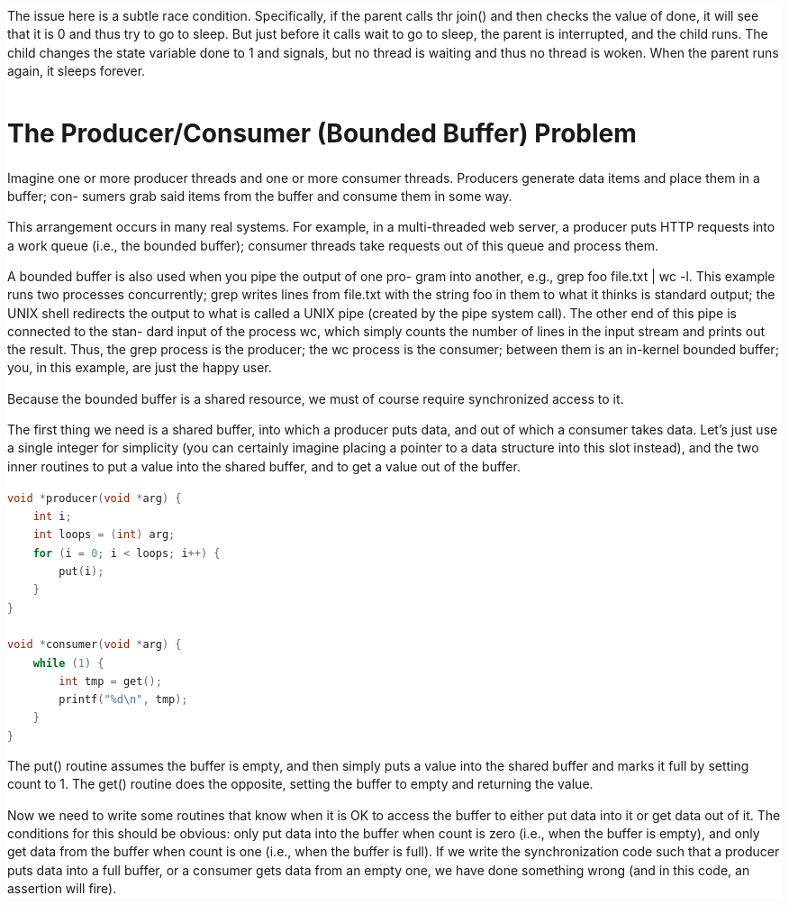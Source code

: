The issue here is a subtle race condition. Specifically, if the parent calls thr join() and then checks the value of done, it will see that it is 0 and thus try to go to sleep. But just before it calls wait to go to sleep, the parent is interrupted, and the child runs. The child changes the state variable done to 1 and signals, but no thread is waiting and thus no thread is woken. When the parent runs again, it sleeps forever.

# The Producer/Consumer (Bounded Buffer) Problem

Imagine one or more producer threads and one or more consumer threads. Producers generate data items and place them in a buffer; con- sumers grab said items from the buffer and consume them in some way.

This arrangement occurs in many real systems. For example, in a multi-threaded web server, a producer puts HTTP requests into a work queue (i.e., the bounded buffer); consumer threads take requests out of this queue and process them.

A bounded buffer is also used when you pipe the output of one pro- gram into another, e.g., grep foo file.txt | wc -l. This example runs two processes concurrently; grep writes lines from file.txt with the string foo in them to what it thinks is standard output; the UNIX shell redirects the output to what is called a UNIX pipe (created by the pipe system call). The other end of this pipe is connected to the stan- dard input of the process wc, which simply counts the number of lines in the input stream and prints out the result. Thus, the grep process is the producer; the wc process is the consumer; between them is an in-kernel bounded buffer; you, in this example, are just the happy user.

Because the bounded buffer is a shared resource, we must of course require synchronized access to it.

The first thing we need is a shared buffer, into which a producer puts data, and out of which a consumer takes data. Let’s just use a single integer for simplicity (you can certainly imagine placing a pointer to a data structure into this slot instead), and the two inner routines to put a value into the shared buffer, and to get a value out of the buffer.

```c
void *producer(void *arg) {
    int i;
    int loops = (int) arg;
    for (i = 0; i < loops; i++) {
        put(i);
    }
}

void *consumer(void *arg) {
    while (1) {
        int tmp = get();
        printf("%d\n", tmp);
    }
}
```

The put() routine assumes the buffer is empty, and then simply puts a value into the shared buffer and marks it full by setting count to 1. The get() routine does the opposite, setting the buffer to empty and returning the value.

Now we need to write some routines that know when it is OK to access the buffer to either put data into it or get data out of it. The conditions for this should be obvious: only put data into the buffer when count is zero (i.e., when the buffer is empty), and only get data from the buffer when count is one (i.e., when the buffer is full). If we write the synchronization code such that a producer puts data into a full buffer, or a consumer gets data from an empty one, we have done something wrong (and in this code, an assertion will fire).
